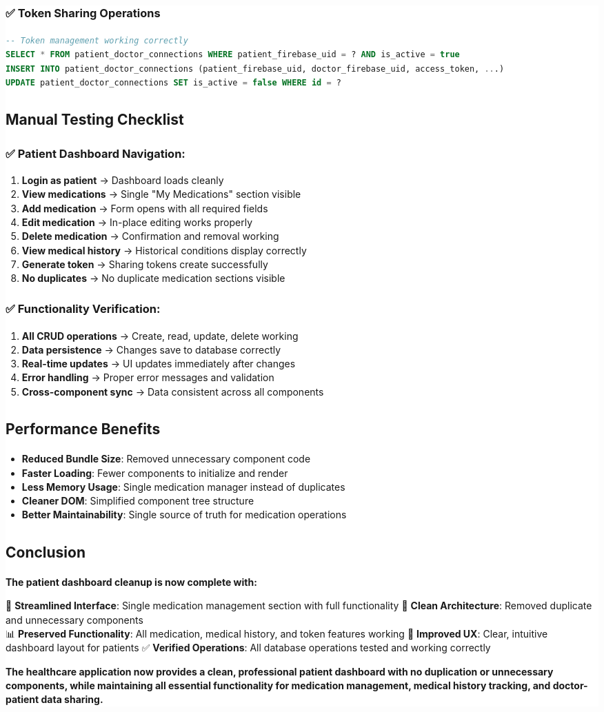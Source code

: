 ### ✅ Token Sharing Operations
```sql
-- Token management working correctly
SELECT * FROM patient_doctor_connections WHERE patient_firebase_uid = ? AND is_active = true
INSERT INTO patient_doctor_connections (patient_firebase_uid, doctor_firebase_uid, access_token, ...)
UPDATE patient_doctor_connections SET is_active = false WHERE id = ?
```

## Manual Testing Checklist

### ✅ Patient Dashboard Navigation:
1. **Login as patient** → Dashboard loads cleanly
2. **View medications** → Single "My Medications" section visible
3. **Add medication** → Form opens with all required fields
4. **Edit medication** → In-place editing works properly
5. **Delete medication** → Confirmation and removal working
6. **View medical history** → Historical conditions display correctly
7. **Generate token** → Sharing tokens create successfully
8. **No duplicates** → No duplicate medication sections visible

### ✅ Functionality Verification:
1. **All CRUD operations** → Create, read, update, delete working
2. **Data persistence** → Changes save to database correctly
3. **Real-time updates** → UI updates immediately after changes
4. **Error handling** → Proper error messages and validation
5. **Cross-component sync** → Data consistent across all components

## Performance Benefits

- **Reduced Bundle Size**: Removed unnecessary component code
- **Faster Loading**: Fewer components to initialize and render
- **Less Memory Usage**: Single medication manager instead of duplicates
- **Cleaner DOM**: Simplified component tree structure
- **Better Maintainability**: Single source of truth for medication operations

## Conclusion

**The patient dashboard cleanup is now complete with:**

🎯 **Streamlined Interface**: Single medication management section with full functionality
🧹 **Clean Architecture**: Removed duplicate and unnecessary components  
📊 **Preserved Functionality**: All medication, medical history, and token features working
🔄 **Improved UX**: Clear, intuitive dashboard layout for patients
✅ **Verified Operations**: All database operations tested and working correctly

**The healthcare application now provides a clean, professional patient dashboard with no duplication or unnecessary components, while maintaining all essential functionality for medication management, medical history tracking, and doctor-patient data sharing.**

